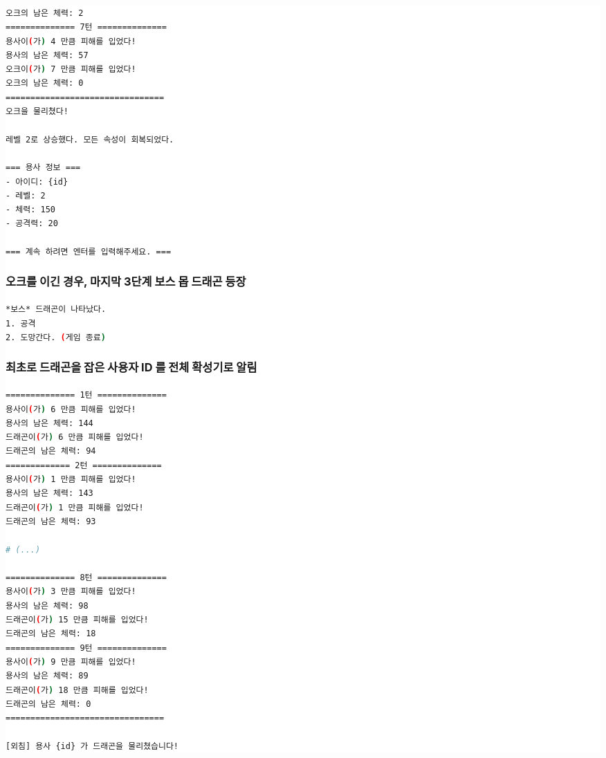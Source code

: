 ```bash
오크의 남은 체력: 2
============== 7턴 ==============
용사이(가) 4 만큼 피해를 입었다!
용사의 남은 체력: 57
오크이(가) 7 만큼 피해를 입었다!
오크의 남은 체력: 0
================================
오크을 물리쳤다!

레벨 2로 상승했다. 모든 속성이 회복되었다.

=== 용사 정보 ===
- 아이디: {id}
- 레벨: 2
- 체력: 150
- 공격력: 20

=== 계속 하려면 엔터를 입력해주세요. ===
```

### 오크를 이긴 경우, 마지막 3단계 보스 몹 드래곤 등장

```bash
*보스* 드래곤이 나타났다.
1. 공격
2. 도망간다. (게임 종료)
```

### 최초로 드래곤을 잡은 사용자 ID 를 전체 확성기로 알림

```bash
============== 1턴 ==============
용사이(가) 6 만큼 피해를 입었다!
용사의 남은 체력: 144
드래곤이(가) 6 만큼 피해를 입었다!
드래곤의 남은 체력: 94
============= 2턴 ==============
용사이(가) 1 만큼 피해를 입었다!
용사의 남은 체력: 143
드래곤이(가) 1 만큼 피해를 입었다!
드래곤의 남은 체력: 93

# (...)

============== 8턴 ==============
용사이(가) 3 만큼 피해를 입었다!
용사의 남은 체력: 98
드래곤이(가) 15 만큼 피해를 입었다!
드래곤의 남은 체력: 18
============== 9턴 ==============
용사이(가) 9 만큼 피해를 입었다!
용사의 남은 체력: 89
드래곤이(가) 18 만큼 피해를 입었다!
드래곤의 남은 체력: 0
================================

[외침] 용사 {id} 가 드래곤을 물리쳤습니다!
```
